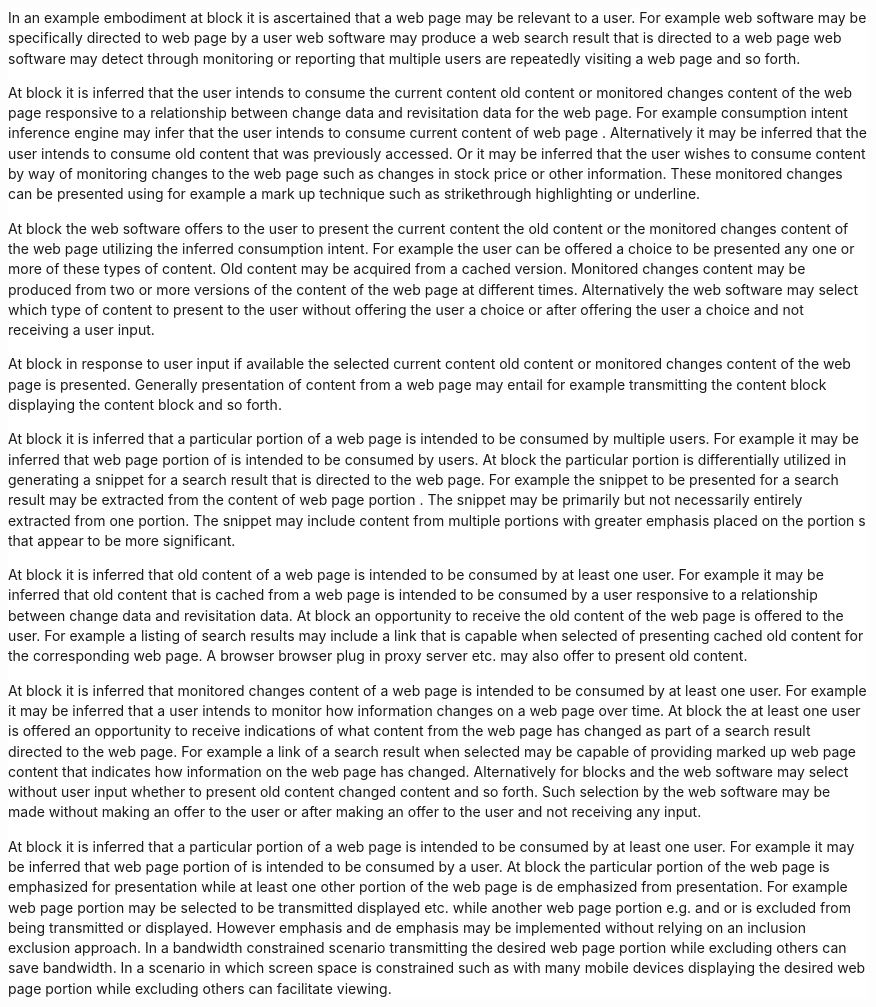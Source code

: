 In an example embodiment at block it is ascertained that a web page may be relevant to a user. For example web software may be specifically directed to web page by a user web software may produce a web search result that is directed to a web page web software may detect through monitoring or reporting that multiple users are repeatedly visiting a web page and so forth.

At block it is inferred that the user intends to consume the current content old content or monitored changes content of the web page responsive to a relationship between change data and revisitation data for the web page. For example consumption intent inference engine may infer that the user intends to consume current content of web page . Alternatively it may be inferred that the user intends to consume old content that was previously accessed. Or it may be inferred that the user wishes to consume content by way of monitoring changes to the web page such as changes in stock price or other information. These monitored changes can be presented using for example a mark up technique such as strikethrough highlighting or underline.

At block the web software offers to the user to present the current content the old content or the monitored changes content of the web page utilizing the inferred consumption intent. For example the user can be offered a choice to be presented any one or more of these types of content. Old content may be acquired from a cached version. Monitored changes content may be produced from two or more versions of the content of the web page at different times. Alternatively the web software may select which type of content to present to the user without offering the user a choice or after offering the user a choice and not receiving a user input.

At block in response to user input if available the selected current content old content or monitored changes content of the web page is presented. Generally presentation of content from a web page may entail for example transmitting the content block displaying the content block and so forth.

At block it is inferred that a particular portion of a web page is intended to be consumed by multiple users. For example it may be inferred that web page portion of is intended to be consumed by users. At block the particular portion is differentially utilized in generating a snippet for a search result that is directed to the web page. For example the snippet to be presented for a search result may be extracted from the content of web page portion . The snippet may be primarily but not necessarily entirely extracted from one portion. The snippet may include content from multiple portions with greater emphasis placed on the portion s that appear to be more significant.

At block it is inferred that old content of a web page is intended to be consumed by at least one user. For example it may be inferred that old content that is cached from a web page is intended to be consumed by a user responsive to a relationship between change data and revisitation data. At block an opportunity to receive the old content of the web page is offered to the user. For example a listing of search results may include a link that is capable when selected of presenting cached old content for the corresponding web page. A browser browser plug in proxy server etc. may also offer to present old content.

At block it is inferred that monitored changes content of a web page is intended to be consumed by at least one user. For example it may be inferred that a user intends to monitor how information changes on a web page over time. At block the at least one user is offered an opportunity to receive indications of what content from the web page has changed as part of a search result directed to the web page. For example a link of a search result when selected may be capable of providing marked up web page content that indicates how information on the web page has changed. Alternatively for blocks and the web software may select without user input whether to present old content changed content and so forth. Such selection by the web software may be made without making an offer to the user or after making an offer to the user and not receiving any input.

At block it is inferred that a particular portion of a web page is intended to be consumed by at least one user. For example it may be inferred that web page portion of is intended to be consumed by a user. At block the particular portion of the web page is emphasized for presentation while at least one other portion of the web page is de emphasized from presentation. For example web page portion may be selected to be transmitted displayed etc. while another web page portion e.g. and or is excluded from being transmitted or displayed. However emphasis and de emphasis may be implemented without relying on an inclusion exclusion approach. In a bandwidth constrained scenario transmitting the desired web page portion while excluding others can save bandwidth. In a scenario in which screen space is constrained such as with many mobile devices displaying the desired web page portion while excluding others can facilitate viewing.
